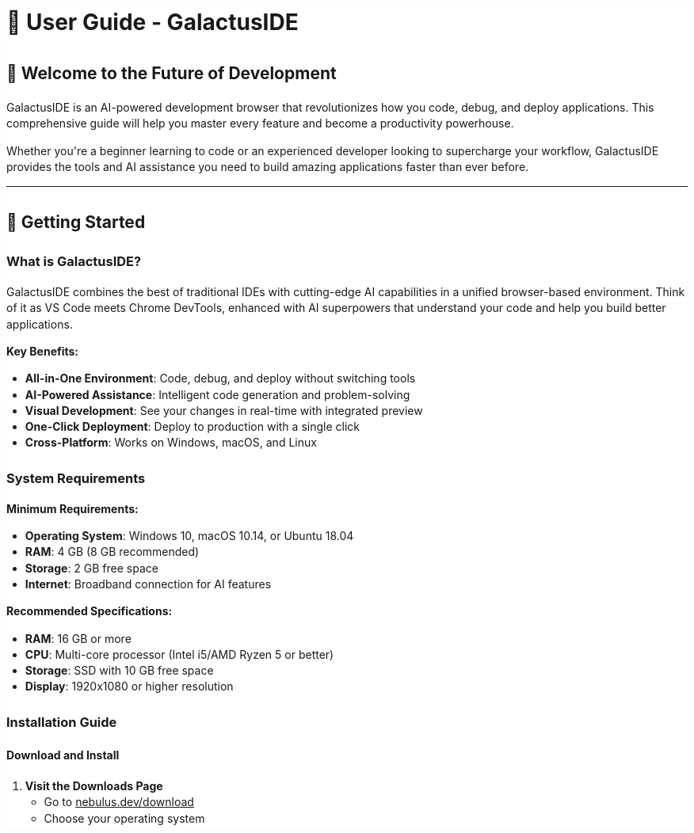 # 🌟 User Guide - GalactusIDE

## 🎯 Welcome to the Future of Development

GalactusIDE is an AI-powered development browser that revolutionizes how you code, debug, and deploy applications. This comprehensive guide will help you master every feature and become a productivity powerhouse.

Whether you're a beginner learning to code or an experienced developer looking to supercharge your workflow, GalactusIDE provides the tools and AI assistance you need to build amazing applications faster than ever before.

---

## 🚀 Getting Started

### **What is GalactusIDE?**

GalactusIDE combines the best of traditional IDEs with cutting-edge AI capabilities in a unified browser-based environment. Think of it as VS Code meets Chrome DevTools, enhanced with AI superpowers that understand your code and help you build better applications.

**Key Benefits:**
- **All-in-One Environment**: Code, debug, and deploy without switching tools
- **AI-Powered Assistance**: Intelligent code generation and problem-solving
- **Visual Development**: See your changes in real-time with integrated preview
- **One-Click Deployment**: Deploy to production with a single click
- **Cross-Platform**: Works on Windows, macOS, and Linux

### **System Requirements**

**Minimum Requirements:**
- **Operating System**: Windows 10, macOS 10.14, or Ubuntu 18.04
- **RAM**: 4 GB (8 GB recommended)
- **Storage**: 2 GB free space
- **Internet**: Broadband connection for AI features

**Recommended Specifications:**
- **RAM**: 16 GB or more
- **CPU**: Multi-core processor (Intel i5/AMD Ryzen 5 or better)
- **Storage**: SSD with 10 GB free space
- **Display**: 1920x1080 or higher resolution

### **Installation Guide**

#### **Download and Install**

1. **Visit the Downloads Page**
   - Go to [nebulus.dev/download](https://nebulus.dev/download)
   - Choose your operating system
